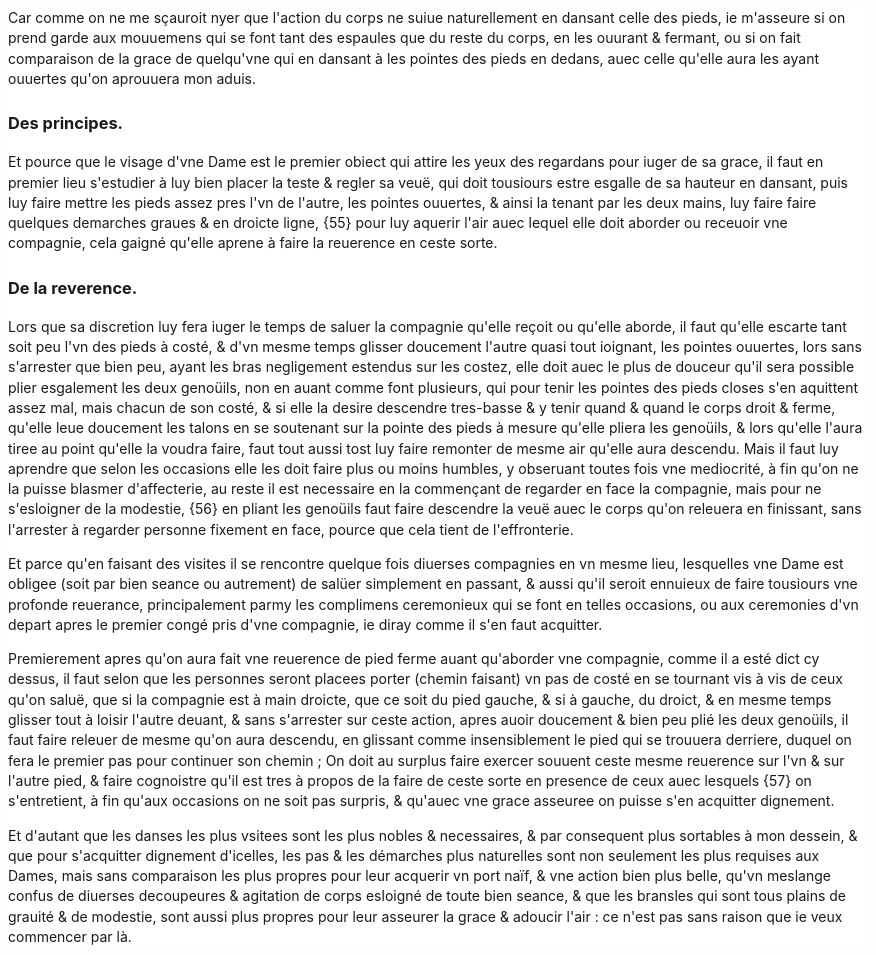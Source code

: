 Car comme on ne me sçauroit nyer que l'action du corps ne suiue naturellement en dansant celle des pieds, ie m'asseure si on prend garde aux mouuemens qui se font tant des espaules que du reste du corps, en les ouurant & fermant, ou si on fait comparaison de la grace de quelqu'vne qui en dansant à les pointes des pieds en dedans, auec celle qu'elle aura les ayant ouuertes qu'on aprouuera mon aduis.

### Des principes.

Et pource que le visage d'vne Dame est le premier obiect qui attire les yeux des regardans pour iuger de sa grace, il faut en premier lieu s'estudier à luy bien placer la teste & regler sa veuë, qui doit tousiours estre esgalle de sa hauteur en dansant, puis luy faire mettre les pieds assez pres l'vn de l'autre, les pointes ouuertes, & ainsi la tenant par les deux mains, luy faire faire quelques demarches graues & en droicte ligne, {55} pour luy aquerir l'air auec lequel elle doit aborder ou receuoir vne compagnie, cela gaigné qu'elle aprene à faire la reuerence en ceste sorte.

### De la reverence.

Lors que sa discretion luy fera iuger le temps de saluer la compagnie qu'elle reçoit ou qu'elle aborde, il faut qu'elle escarte tant soit peu l'vn des pieds à costé, & d'vn mesme temps glisser doucement l'autre quasi tout ioignant, les pointes ouuertes, lors sans s'arrester que bien peu, ayant les bras negligement estendus sur les costez, elle doit auec le plus de douceur qu'il sera possible plier esgalement les deux genoüils, non en auant comme font plusieurs, qui pour tenir les pointes des pieds closes s'en aquittent assez mal, mais chacun de son costé, & si elle la desire descendre tres-basse & y tenir quand & quand le corps droit & ferme, qu'elle leue doucement les talons en se soutenant sur la pointe des pieds à mesure qu'elle pliera les genoüils, & lors qu'elle l'aura tiree au point qu'elle la voudra faire, faut tout aussi tost luy faire remonter de mesme air qu'elle aura descendu. Mais il faut luy aprendre que selon les occasions elle les doit faire plus ou moins humbles, y obseruant toutes fois vne mediocrité, à fin qu'on ne la puisse blasmer d'affecterie, au reste il est necessaire en la commençant de regarder en face la compagnie, mais pour ne s'esloigner de la modestie, {56} en pliant les genoüils faut faire descendre la veuë auec le corps qu'on releuera en finissant, sans l'arrester à regarder personne fixement en face, pource que cela tient de l'effronterie.

Et parce qu'en faisant des visites il se rencontre quelque fois diuerses compagnies en vn mesme lieu, lesquelles vne Dame est obligee (soit par bien seance ou autrement) de salüer simplement en passant, & aussi qu'il seroit ennuieux de faire tousiours vne profonde reuerance, principalement parmy les complimens ceremonieux qui se font en telles occasions, ou aux ceremonies d'vn depart apres le premier congé pris d'vne compagnie, ie diray comme il s'en faut acquitter.

Premierement apres qu'on aura fait vne reuerence de pied ferme auant qu'aborder vne compagnie, comme il a esté dict cy dessus, il faut selon que les personnes seront placees porter (chemin faisant) vn pas de costé en se tournant vis à vis de ceux qu'on saluë, que si la compagnie est à main droicte, que ce soit du pied gauche, & si à gauche, du droict, & en mesme temps glisser tout à loisir l'autre deuant, & sans s'arrester sur ceste action, apres auoir doucement & bien peu plié les deux genoüils, il faut faire releuer de mesme qu'on aura descendu, en glissant comme insensiblement le pied qui se trouuera derriere, duquel on fera le premier pas pour continuer son chemin ; On doit au surplus faire exercer souuent ceste mesme reuerence sur l'vn & sur l'autre pied, & faire cognoistre qu'il est tres à propos de la faire de ceste sorte en presence de ceux auec lesquels {57} on s'entretient, à fin qu'aux occasions on ne soit pas surpris, & qu'auec vne grace asseuree on puisse s'en acquitter dignement.

Et d'autant que les danses les plus vsitees sont les plus nobles & necessaires, & par consequent plus sortables à mon dessein, & que pour s'acquitter dignement d'icelles, les pas & les démarches plus naturelles sont non seulement les plus requises aux Dames, mais sans comparaison les plus propres pour leur acquerir vn port naïf, & vne action bien plus belle, qu'vn meslange confus de diuerses decoupeures & agitation de corps esloigné de toute bien seance, & que les bransles qui sont tous plains de grauité & de modestie, sont aussi plus propres pour leur asseurer la grace & adoucir l'air : ce n'est pas sans raison que ie veux commencer par là.

